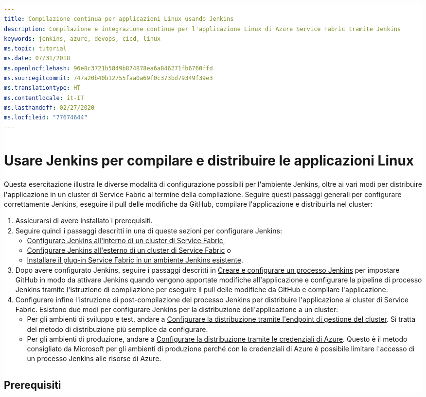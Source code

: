 ```yaml
---
title: Compilazione continua per applicazioni Linux usando Jenkins
description: Compilazione e integrazione continue per l'applicazione Linux di Azure Service Fabric tramite Jenkins
keywords: jenkins, azure, devops, cicd, linux
ms.topic: tutorial
ms.date: 07/31/2018
ms.openlocfilehash: 96e8c3721b5849b874878ea6a846271fb6760ffd
ms.sourcegitcommit: 747a20b40b12755faa0a69f0c373bd79349f39e3
ms.translationtype: HT
ms.contentlocale: it-IT
ms.lasthandoff: 02/27/2020
ms.locfileid: "77674644"
---
```

# <a name="use-jenkins-to-build-and-deploy-your-linux-applications"></a>Usare Jenkins per compilare e distribuire le applicazioni Linux

Questa esercitazione illustra le diverse modalità di configurazione possibili per l'ambiente Jenkins, oltre ai vari modi per distribuire l'applicazione in un cluster di Service Fabric al termine della compilazione. Seguire questi passaggi generali per configurare correttamente Jenkins, eseguire il pull delle modifiche da GitHub, compilare l'applicazione e distribuirla nel cluster:

1. Assicurarsi di avere installato i [prerequisiti](#prerequisites).
1. Seguire quindi i passaggi descritti in una di queste sezioni per configurare Jenkins:
   * [Configurare Jenkins all'interno di un cluster di Service Fabric](#set-up-jenkins-inside-a-service-fabric-cluster), 
   * [Configurare Jenkins all'esterno di un cluster di Service Fabric](#set-up-jenkins-outside-a-service-fabric-cluster) o
   * [Installare il plug-in Service Fabric in un ambiente Jenkins esistente](#install-service-fabric-plugin-in-an-existing-jenkins-environment).
1. Dopo avere configurato Jenkins, seguire i passaggi descritti in [Creare e configurare un processo Jenkins](#create-and-configure-a-jenkins-job) per impostare GitHub in modo da attivare Jenkins quando vengono apportate modifiche all'applicazione e configurare la pipeline di processo Jenkins tramite l'istruzione di compilazione per eseguire il pull delle modifiche da GitHub e compilare l'applicazione. 
1. Configurare infine l'istruzione di post-compilazione del processo Jenkins per distribuire l'applicazione al cluster di Service Fabric. Esistono due modi per configurare Jenkins per la distribuzione dell'applicazione a un cluster:    
   * Per gli ambienti di sviluppo e test, andare a [Configurare la distribuzione tramite l'endpoint di gestione del cluster](#configure-deployment-using-cluster-management-endpoint). Si tratta del metodo di distribuzione più semplice da configurare.
   * Per gli ambienti di produzione, andare a [Configurare la distribuzione tramite le credenziali di Azure](#configure-deployment-using-azure-credentials). Questo è il metodo consigliato da Microsoft per gli ambienti di produzione perché con le credenziali di Azure è possibile limitare l'accesso di un processo Jenkins alle risorse di Azure. 

## <a name="prerequisites"></a>Prerequisiti
